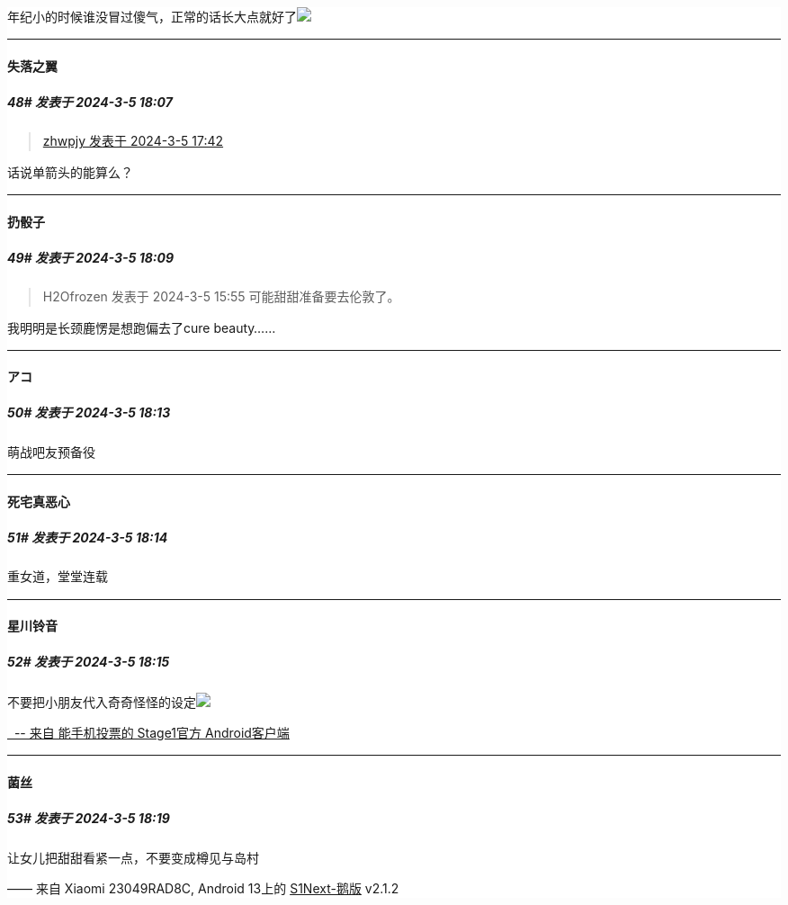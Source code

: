年纪小的时候谁没冒过傻气，正常的话长大点就好了<img src="https://static.saraba1st.com/image/smiley/face2017/152.png" referrerpolicy="no-referrer">

*****

####  失落之翼  
##### 48#       发表于 2024-3-5 18:07

<blockquote><a href="httphttps://bbs.saraba1st.com/2b/forum.php?mod=redirect&amp;goto=findpost&amp;pid=64155915&amp;ptid=2174261" target="_blank">zhwpjy 发表于 2024-3-5 17:42</a></blockquote>
话说单箭头的能算么？


*****

####  扔骰子  
##### 49#       发表于 2024-3-5 18:09

<blockquote>H2Ofrozen 发表于 2024-3-5 15:55
可能甜甜准备要去伦敦了。</blockquote>
我明明是长颈鹿愣是想跑偏去了cure beauty……


*****

####  アコ  
##### 50#       发表于 2024-3-5 18:13

萌战吧友预备役

*****

####  死宅真恶心  
##### 51#       发表于 2024-3-5 18:14

重女道，堂堂连载

*****

####  星川铃音  
##### 52#       发表于 2024-3-5 18:15

不要把小朋友代入奇奇怪怪的设定<img src="https://static.saraba1st.com/image/smiley/face2017/068.png" referrerpolicy="no-referrer">

[  -- 来自 能手机投票的 Stage1官方 Android客户端](https://www.coolapk.com/apk/140634)


*****

####  菌丝  
##### 53#       发表于 2024-3-5 18:19

让女儿把甜甜看紧一点，不要变成樽见与岛村

—— 来自 Xiaomi 23049RAD8C, Android 13上的 [S1Next-鹅版](https://github.com/ykrank/S1-Next/releases) v2.1.2
